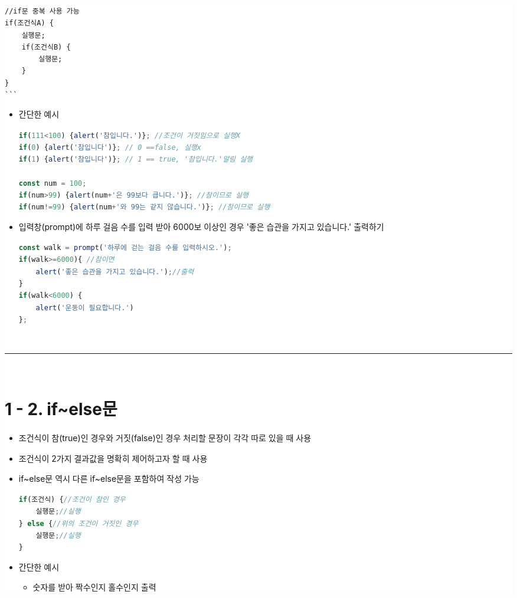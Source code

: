     //if문 중복 사용 가능
    if(조건식A) {
    	실행문;
    	if(조건식B) {
    		실행문;
    	}
    }
    ```

- 간단한 예시

    ```jsx
    if(111<100) {alert('참입니다.')}; //조건이 거짓임으로 실행X
    if(0) {alert('참입니다')}; // 0 ==false, 실행x
    if(1) {alert('참입니다')}; // 1 == true, '참입니다.'알림 실행

    const num = 100;
    if(num>99) {alert(num+'은 99보다 큽니다.')}; //참이므로 실행
    if(num!=99) {alert(num+'와 99는 같지 않습니다.')}; //참이므로 실행
    ```

- 입력창(prompt)에 하루 걸음 수를 입력 받아 6000보 이상인 경우 '좋은 습관을 가지고 있습니다.' 출력하기

    ```jsx
    const walk = prompt('하루에 걷는 걸음 수를 입력하시오.');
    if(walk>=6000){ //참이면
    	alert('좋은 습관을 가지고 있습니다.');//출력
    }
    if(walk<6000) {
    	alert('운동이 필요합니다.')
    };
    ```

<br>

---

<br>

# 1 - 2. if~else문

- 조건식이 참(true)인 경우와 거짓(false)인 경우 처리할 문장이 각각 따로 있을 때 사용
- 조건식이 2가지 결과값을 명확히 제어하고자 할 때 사용
- if~else문 역시 다른 if~else문을 포함하여 작성 가능

    ```jsx
    if(조건식) {//조건이 참인 경우
    	실행문;//실행
    } else {//위의 조건이 거짓인 경우
    	실행문;//실행
    }
    ```

- 간단한 예시
    - 숫자를 받아 짝수인지 홀수인지 출력
